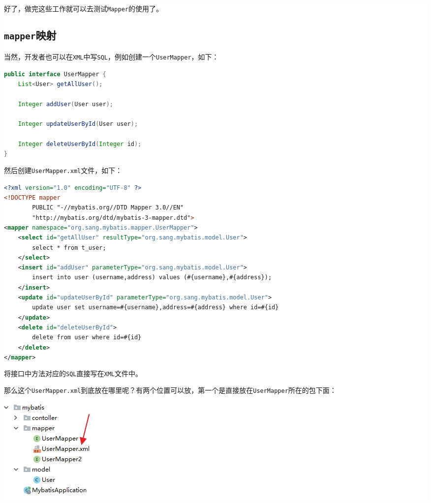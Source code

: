 好了，做完这些工作就可以去测试``Mapper``的使用了。

## ``mapper``映射

当然，开发者也可以在``XML``中写``SQL``，例如创建一个``UserMapper``，如下：
```java
public interface UserMapper {
    List<User> getAllUser();

    Integer addUser(User user);

    Integer updateUserById(User user);

    Integer deleteUserById(Integer id);
}
```
然后创建``UserMapper.xml``文件，如下：
```xml
<?xml version="1.0" encoding="UTF-8" ?>
<!DOCTYPE mapper
        PUBLIC "-//mybatis.org//DTD Mapper 3.0//EN"
        "http://mybatis.org/dtd/mybatis-3-mapper.dtd">
<mapper namespace="org.sang.mybatis.mapper.UserMapper">
    <select id="getAllUser" resultType="org.sang.mybatis.model.User">
        select * from t_user;
    </select>
    <insert id="addUser" parameterType="org.sang.mybatis.model.User">
        insert into user (username,address) values (#{username},#{address});
    </insert>
    <update id="updateUserById" parameterType="org.sang.mybatis.model.User">
        update user set username=#{username},address=#{address} where id=#{id}
    </update>
    <delete id="deleteUserById">
        delete from user where id=#{id}
    </delete>
</mapper>
```
将接口中方法对应的``SQL``直接写在``XML``文件中。

那么这个``UserMapper.xml``到底放在哪里呢？有两个位置可以放，第一个是直接放在``UserMapper``所在的包下面：


![1612364313924.png](img/1612364313924.png)
